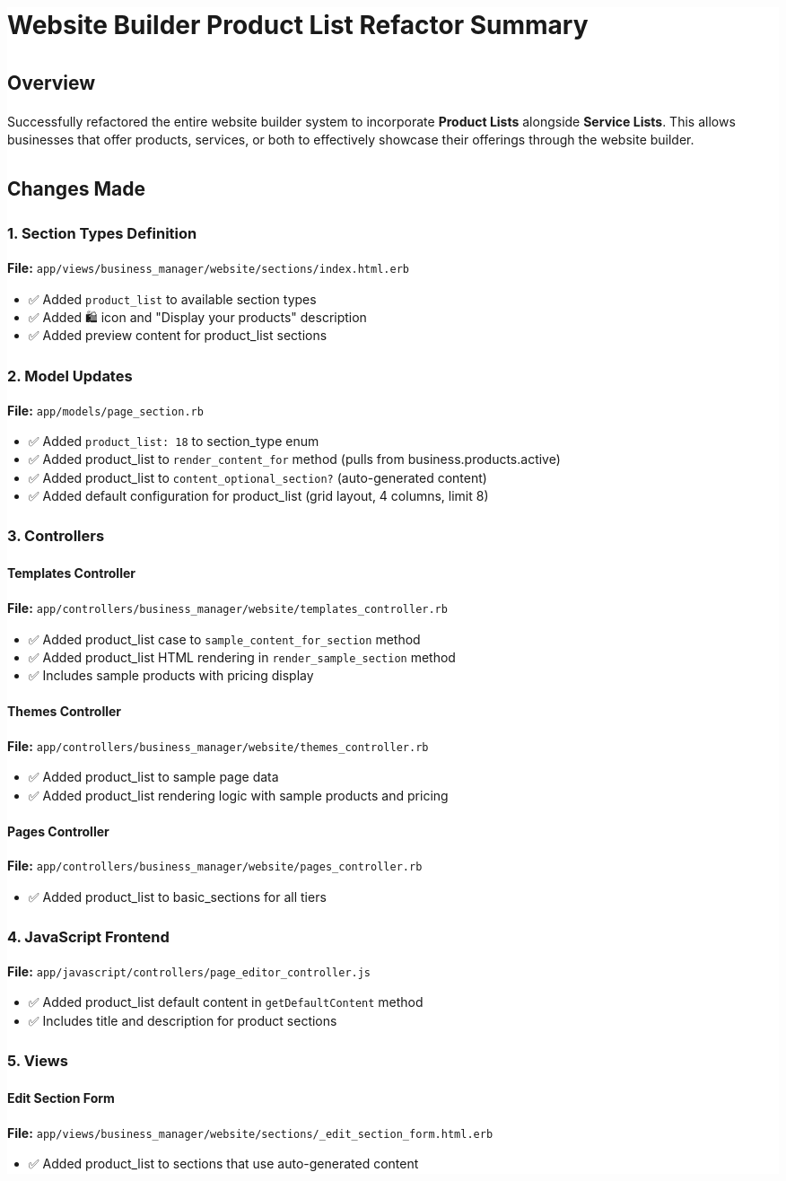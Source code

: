 # Website Builder Product List Refactor Summary

## Overview
Successfully refactored the entire website builder system to incorporate **Product Lists** alongside **Service Lists**. This allows businesses that offer products, services, or both to effectively showcase their offerings through the website builder.

## Changes Made

### 1. Section Types Definition
**File:** `app/views/business_manager/website/sections/index.html.erb`
- ✅ Added `product_list` to available section types
- ✅ Added 🛍️ icon and "Display your products" description
- ✅ Added preview content for product_list sections

### 2. Model Updates
**File:** `app/models/page_section.rb`
- ✅ Added `product_list: 18` to section_type enum
- ✅ Added product_list to `render_content_for` method (pulls from business.products.active)
- ✅ Added product_list to `content_optional_section?` (auto-generated content)
- ✅ Added default configuration for product_list (grid layout, 4 columns, limit 8)

### 3. Controllers

#### Templates Controller
**File:** `app/controllers/business_manager/website/templates_controller.rb`
- ✅ Added product_list case to `sample_content_for_section` method
- ✅ Added product_list HTML rendering in `render_sample_section` method
- ✅ Includes sample products with pricing display

#### Themes Controller  
**File:** `app/controllers/business_manager/website/themes_controller.rb`
- ✅ Added product_list to sample page data
- ✅ Added product_list rendering logic with sample products and pricing

#### Pages Controller
**File:** `app/controllers/business_manager/website/pages_controller.rb`
- ✅ Added product_list to basic_sections for all tiers

### 4. JavaScript Frontend
**File:** `app/javascript/controllers/page_editor_controller.js`
- ✅ Added product_list default content in `getDefaultContent` method
- ✅ Includes title and description for product sections

### 5. Views

#### Edit Section Form
**File:** `app/views/business_manager/website/sections/_edit_section_form.html.erb`
- ✅ Added product_list to sections that use auto-generated content
